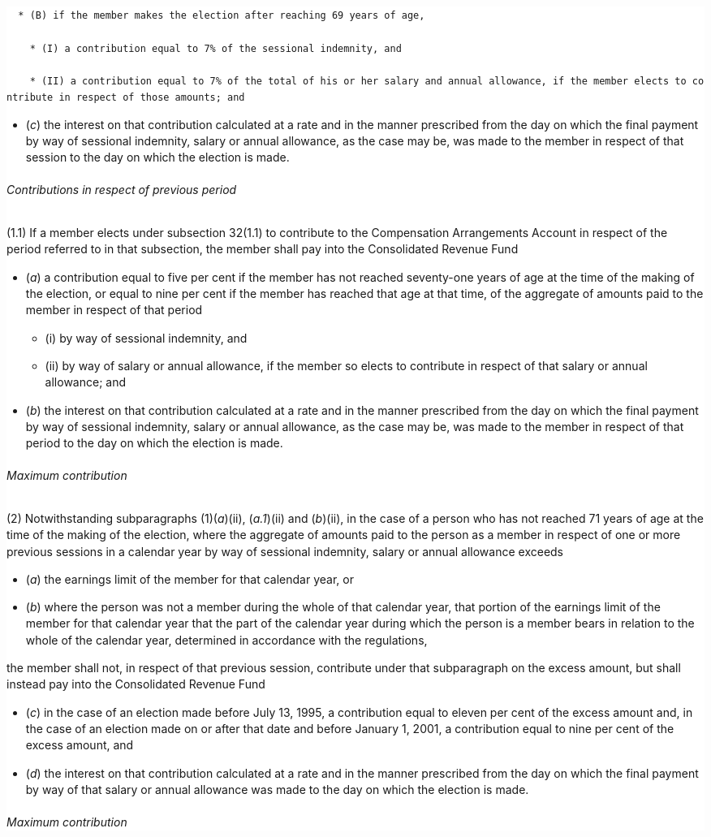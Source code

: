       * (B) if the member makes the election after reaching 69 years of age,

        * (I) a contribution equal to 7% of the sessional indemnity, and

        * (II) a contribution equal to 7% of the total of his or her salary and annual allowance, if the member elects to contribute in respect of those amounts; and

  * (_c_) the interest on that contribution calculated at a rate and in the manner prescribed from the day on which the final payment by way of sessional indemnity, salary or annual allowance, as the case may be, was made to the member in respect of that session to the day on which the election is made.

###### Contributions in respect of previous period

(1.1) If a member elects under subsection 32(1.1) to contribute to the Compensation Arrangements Account in respect of the period referred to in that subsection, the member shall pay into the Consolidated Revenue Fund

  * (_a_) a contribution equal to five per cent if the member has not reached seventy-one years of age at the time of the making of the election, or equal to nine per cent if the member has reached that age at that time, of the aggregate of amounts paid to the member in respect of that period

    * (i) by way of sessional indemnity, and

    * (ii) by way of salary or annual allowance, if the member so elects to contribute in respect of that salary or annual allowance; and

  * (_b_) the interest on that contribution calculated at a rate and in the manner prescribed from the day on which the final payment by way of sessional indemnity, salary or annual allowance, as the case may be, was made to the member in respect of that period to the day on which the election is made.

###### Maximum contribution

(2) Notwithstanding subparagraphs (1)(_a_)(ii), (_a.1_)(ii) and (_b_)(ii), in the case of a person who has not reached 71 years of age at the time of the making of the election, where the aggregate of amounts paid to the person as a member in respect of one or more previous sessions in a calendar year by way of sessional indemnity, salary or annual allowance exceeds

  * (_a_) the earnings limit of the member for that calendar year, or

  * (_b_) where the person was not a member during the whole of that calendar year, that portion of the earnings limit of the member for that calendar year that the part of the calendar year during which the person is a member bears in relation to the whole of the calendar year, determined in accordance with the regulations,

the member shall not, in respect of that previous session, contribute under that subparagraph on the excess amount, but shall instead pay into the Consolidated Revenue Fund

  * (_c_) in the case of an election made before July 13, 1995, a contribution equal to eleven per cent of the excess amount and, in the case of an election made on or after that date and before January 1, 2001, a contribution equal to nine per cent of the excess amount, and

  * (_d_) the interest on that contribution calculated at a rate and in the manner prescribed from the day on which the final payment by way of that salary or annual allowance was made to the day on which the election is made.

###### Maximum contribution
